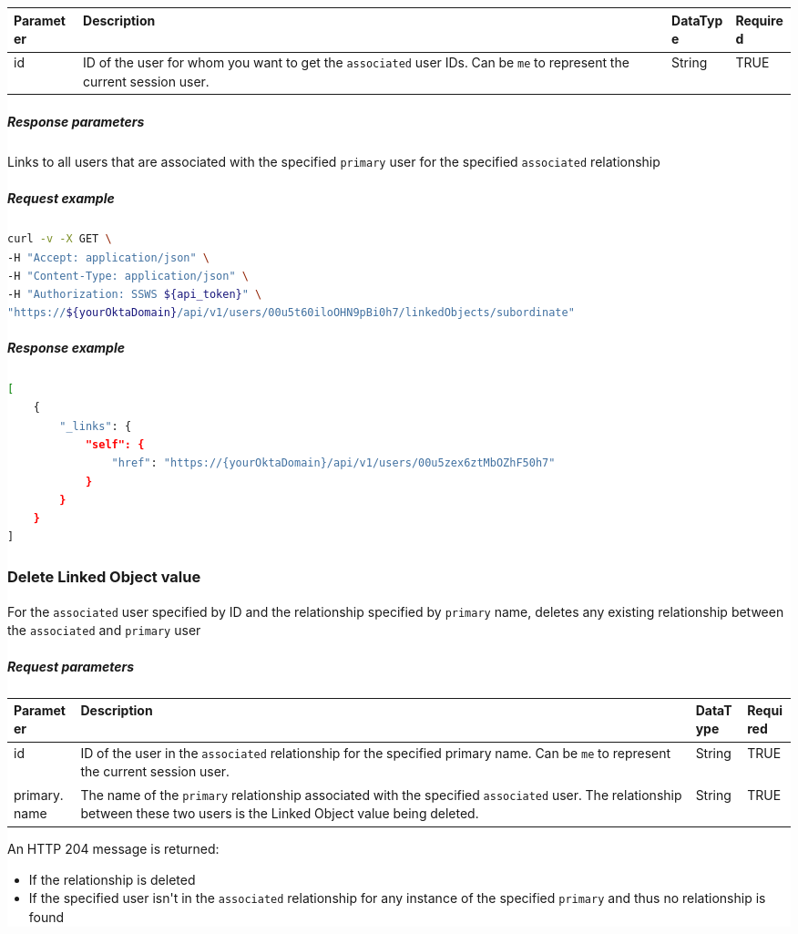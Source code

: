 
| Parameter        | Description                                                                                                           | DataType          | Required      |
| :--------------- | :-----------------                                                                                                    | :---------------- | :------------ |
| id               | ID of the user for whom you want to get the `associated` user IDs. Can be `me` to represent the current session user. | String            | TRUE          |

##### Response parameters


Links to all users that are associated with the specified `primary` user for the specified `associated` relationship

##### Request example


```bash
curl -v -X GET \
-H "Accept: application/json" \
-H "Content-Type: application/json" \
-H "Authorization: SSWS ${api_token}" \
"https://${yourOktaDomain}/api/v1/users/00u5t60iloOHN9pBi0h7/linkedObjects/subordinate"
```

##### Response example


```bash
[
    {
        "_links": {
            "self": {
                "href": "https://{yourOktaDomain}/api/v1/users/00u5zex6ztMbOZhF50h7"
            }
        }
    }
]
```

### Delete Linked Object value


 <ApiOperation method="delete" url="/api/v1/users/${id}/linkedObjects/${primary.name}" />

For the `associated` user specified by ID and the relationship specified by `primary` name, deletes any existing relationship between the `associated` and `primary` user

##### Request parameters


| Parameter        | Description                                                                                                                                                                | DataType          | Required      |
| :--------------- | :-----------------                                                                                                                                                         | :---------------- | :------------ |
| id               | ID of the user in the `associated` relationship for the specified primary name. Can be `me` to represent the current session user.                                         | String            | TRUE          |
| primary.name     | The name of the `primary` relationship associated with the specified `associated` user. The relationship between these two users is the Linked Object value being deleted. | String            | TRUE          |

An HTTP 204 message is returned:

* If the relationship is deleted
* If the specified user isn't in the `associated` relationship for any instance of the specified `primary` and thus no relationship is found
